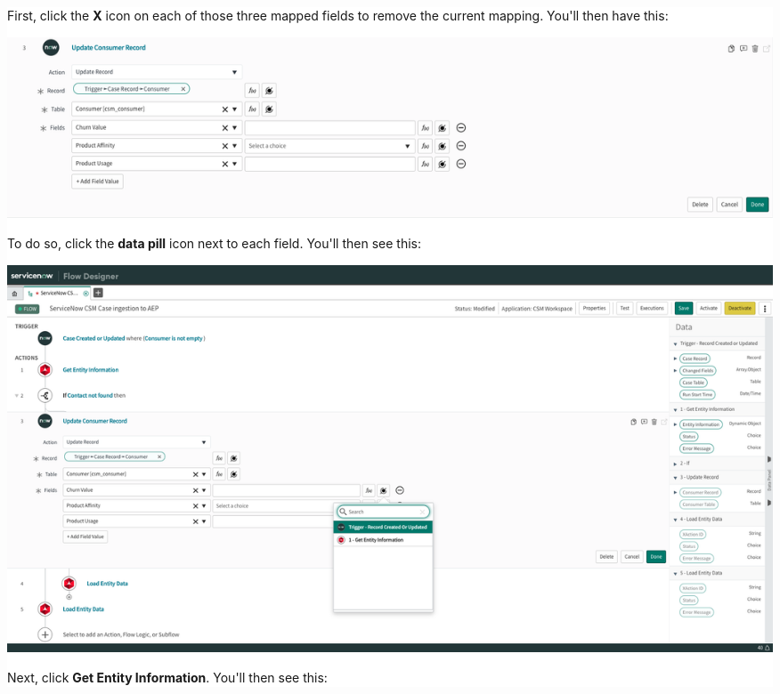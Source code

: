 First, click the **X** icon on each of those three mapped fields to remove the current mapping. You'll then have this:

![ServiceNow](./images/flow7a.png)

To do so, click the **data pill** icon next to each field. You'll then see this:

![ServiceNow](./images/flow8.png)

Next, click **Get Entity Information**. You'll then see this:

